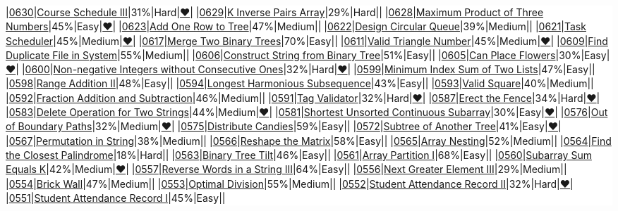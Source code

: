 |[0630](https://leetcode.com/problems/course-schedule-iii/)|[Course Schedule III](./Algorithms/0630.course-schedule-iii)|31%|Hard|[❤](https://leetcode.com/list/oussv5j)|
|[0629](https://leetcode.com/problems/k-inverse-pairs-array/)|[K Inverse Pairs Array](./Algorithms/0629.k-inverse-pairs-array)|29%|Hard||
|[0628](https://leetcode.com/problems/maximum-product-of-three-numbers/)|[Maximum Product of Three Numbers](./Algorithms/0628.maximum-product-of-three-numbers)|45%|Easy|[❤](https://leetcode.com/list/oussv5j)|
|[0623](https://leetcode.com/problems/add-one-row-to-tree/)|[Add One Row to Tree](./Algorithms/0623.add-one-row-to-tree)|47%|Medium||
|[0622](https://leetcode.com/problems/design-circular-queue/)|[Design Circular Queue](./Algorithms/0622.design-circular-queue)|39%|Medium||
|[0621](https://leetcode.com/problems/task-scheduler/)|[Task Scheduler](./Algorithms/0621.task-scheduler)|45%|Medium|[❤](https://leetcode.com/list/oussv5j)|
|[0617](https://leetcode.com/problems/merge-two-binary-trees/)|[Merge Two Binary Trees](./Algorithms/0617.merge-two-binary-trees)|70%|Easy||
|[0611](https://leetcode.com/problems/valid-triangle-number/)|[Valid Triangle Number](./Algorithms/0611.valid-triangle-number)|45%|Medium|[❤](https://leetcode.com/list/oussv5j)|
|[0609](https://leetcode.com/problems/find-duplicate-file-in-system/)|[Find Duplicate File in System](./Algorithms/0609.find-duplicate-file-in-system)|55%|Medium||
|[0606](https://leetcode.com/problems/construct-string-from-binary-tree/)|[Construct String from Binary Tree](./Algorithms/0606.construct-string-from-binary-tree)|51%|Easy||
|[0605](https://leetcode.com/problems/can-place-flowers/)|[Can Place Flowers](./Algorithms/0605.can-place-flowers)|30%|Easy|[❤](https://leetcode.com/list/oussv5j)|
|[0600](https://leetcode.com/problems/non-negative-integers-without-consecutive-ones/)|[Non-negative Integers without Consecutive Ones](./Algorithms/0600.non-negative-integers-without-consecutive-ones)|32%|Hard|[❤](https://leetcode.com/list/oussv5j)|
|[0599](https://leetcode.com/problems/minimum-index-sum-of-two-lists/)|[Minimum Index Sum of Two Lists](./Algorithms/0599.minimum-index-sum-of-two-lists)|47%|Easy||
|[0598](https://leetcode.com/problems/range-addition-ii/)|[Range Addition II](./Algorithms/0598.range-addition-ii)|48%|Easy||
|[0594](https://leetcode.com/problems/longest-harmonious-subsequence/)|[Longest Harmonious Subsequence](./Algorithms/0594.longest-harmonious-subsequence)|43%|Easy||
|[0593](https://leetcode.com/problems/valid-square/)|[Valid Square](./Algorithms/0593.valid-square)|40%|Medium||
|[0592](https://leetcode.com/problems/fraction-addition-and-subtraction/)|[Fraction Addition and Subtraction](./Algorithms/0592.fraction-addition-and-subtraction)|46%|Medium||
|[0591](https://leetcode.com/problems/tag-validator/)|[Tag Validator](./Algorithms/0591.tag-validator)|32%|Hard|[❤](https://leetcode.com/list/oussv5j)|
|[0587](https://leetcode.com/problems/erect-the-fence/)|[Erect the Fence](./Algorithms/0587.erect-the-fence)|34%|Hard|[❤](https://leetcode.com/list/oussv5j)|
|[0583](https://leetcode.com/problems/delete-operation-for-two-strings/)|[Delete Operation for Two Strings](./Algorithms/0583.delete-operation-for-two-strings)|44%|Medium|[❤](https://leetcode.com/list/oussv5j)|
|[0581](https://leetcode.com/problems/shortest-unsorted-continuous-subarray/)|[Shortest Unsorted Continuous Subarray](./Algorithms/0581.shortest-unsorted-continuous-subarray)|30%|Easy|[❤](https://leetcode.com/list/oussv5j)|
|[0576](https://leetcode.com/problems/out-of-boundary-paths/)|[Out of Boundary Paths](./Algorithms/0576.out-of-boundary-paths)|32%|Medium|[❤](https://leetcode.com/list/oussv5j)|
|[0575](https://leetcode.com/problems/distribute-candies/)|[Distribute Candies](./Algorithms/0575.distribute-candies)|59%|Easy||
|[0572](https://leetcode.com/problems/subtree-of-another-tree/)|[Subtree of Another Tree](./Algorithms/0572.subtree-of-another-tree)|41%|Easy|[❤](https://leetcode.com/list/oussv5j)|
|[0567](https://leetcode.com/problems/permutation-in-string/)|[Permutation in String](./Algorithms/0567.permutation-in-string)|38%|Medium||
|[0566](https://leetcode.com/problems/reshape-the-matrix/)|[Reshape the Matrix](./Algorithms/0566.reshape-the-matrix)|58%|Easy||
|[0565](https://leetcode.com/problems/array-nesting/)|[Array Nesting](./Algorithms/0565.array-nesting)|52%|Medium||
|[0564](https://leetcode.com/problems/find-the-closest-palindrome/)|[Find the Closest Palindrome](./Algorithms/0564.find-the-closest-palindrome)|18%|Hard||
|[0563](https://leetcode.com/problems/binary-tree-tilt/)|[Binary Tree Tilt](./Algorithms/0563.binary-tree-tilt)|46%|Easy||
|[0561](https://leetcode.com/problems/array-partition-i/)|[Array Partition I](./Algorithms/0561.array-partition-i)|68%|Easy||
|[0560](https://leetcode.com/problems/subarray-sum-equals-k/)|[Subarray Sum Equals K](./Algorithms/0560.subarray-sum-equals-k)|42%|Medium|[❤](https://leetcode.com/list/oussv5j)|
|[0557](https://leetcode.com/problems/reverse-words-in-a-string-iii/)|[Reverse Words in a String III](./Algorithms/0557.reverse-words-in-a-string-iii)|64%|Easy||
|[0556](https://leetcode.com/problems/next-greater-element-iii/)|[Next Greater Element III](./Algorithms/0556.next-greater-element-iii)|29%|Medium||
|[0554](https://leetcode.com/problems/brick-wall/)|[Brick Wall](./Algorithms/0554.brick-wall)|47%|Medium||
|[0553](https://leetcode.com/problems/optimal-division/)|[Optimal Division](./Algorithms/0553.optimal-division)|55%|Medium||
|[0552](https://leetcode.com/problems/student-attendance-record-ii/)|[Student Attendance Record II](./Algorithms/0552.student-attendance-record-ii)|32%|Hard|[❤](https://leetcode.com/list/oussv5j)|
|[0551](https://leetcode.com/problems/student-attendance-record-i/)|[Student Attendance Record I](./Algorithms/0551.student-attendance-record-i)|45%|Easy||